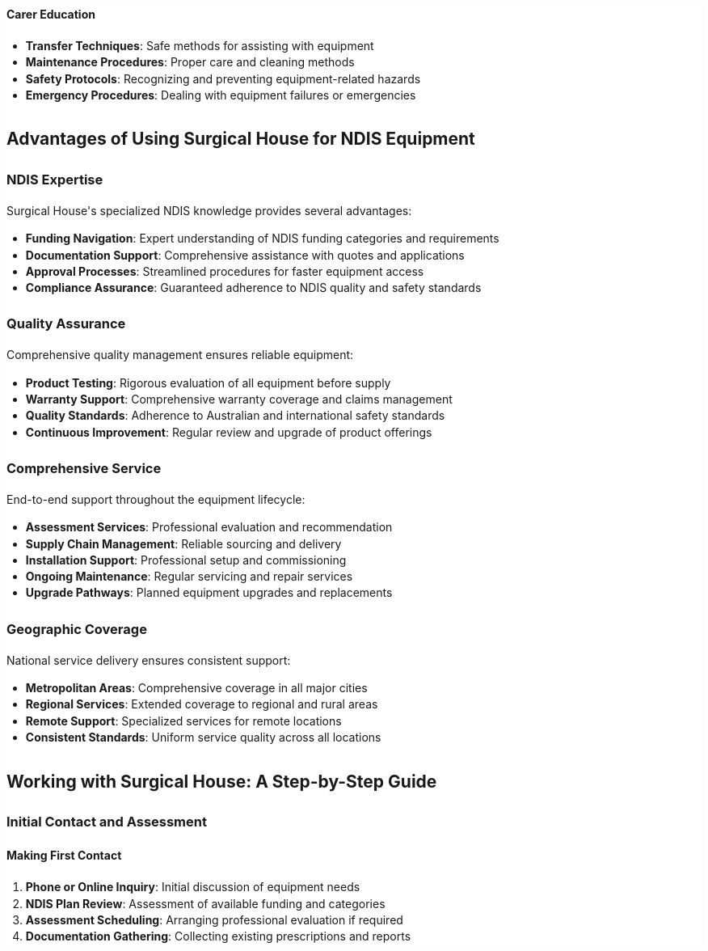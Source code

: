 #### Carer Education
- **Transfer Techniques**: Safe methods for assisting with equipment
- **Maintenance Procedures**: Proper care and cleaning methods
- **Safety Protocols**: Recognizing and preventing equipment-related hazards
- **Emergency Procedures**: Dealing with equipment failures or emergencies

## Advantages of Using Surgical House for NDIS Equipment

### NDIS Expertise

Surgical House's specialized NDIS knowledge provides several advantages:

- **Funding Navigation**: Expert understanding of NDIS funding categories and requirements
- **Documentation Support**: Comprehensive assistance with quotes and applications
- **Approval Processes**: Streamlined procedures for faster equipment access
- **Compliance Assurance**: Guaranteed adherence to NDIS quality and safety standards

### Quality Assurance

Comprehensive quality management ensures reliable equipment:

- **Product Testing**: Rigorous evaluation of all equipment before supply
- **Warranty Support**: Comprehensive warranty coverage and claims management
- **Quality Standards**: Adherence to Australian and international safety standards
- **Continuous Improvement**: Regular review and upgrade of product offerings

### Comprehensive Service

End-to-end support throughout the equipment lifecycle:

- **Assessment Services**: Professional evaluation and recommendation
- **Supply Chain Management**: Reliable sourcing and delivery
- **Installation Support**: Professional setup and commissioning
- **Ongoing Maintenance**: Regular servicing and repair services
- **Upgrade Pathways**: Planned equipment upgrades and replacements

### Geographic Coverage

National service delivery ensures consistent support:

- **Metropolitan Areas**: Comprehensive coverage in all major cities
- **Regional Services**: Extended coverage to regional and rural areas
- **Remote Support**: Specialized services for remote locations
- **Consistent Standards**: Uniform service quality across all locations

## Working with Surgical House: A Step-by-Step Guide

### Initial Contact and Assessment

#### Making First Contact
1. **Phone or Online Inquiry**: Initial discussion of equipment needs
2. **NDIS Plan Review**: Assessment of available funding and categories
3. **Assessment Scheduling**: Arranging professional evaluation if required
4. **Documentation Gathering**: Collecting existing prescriptions and reports
